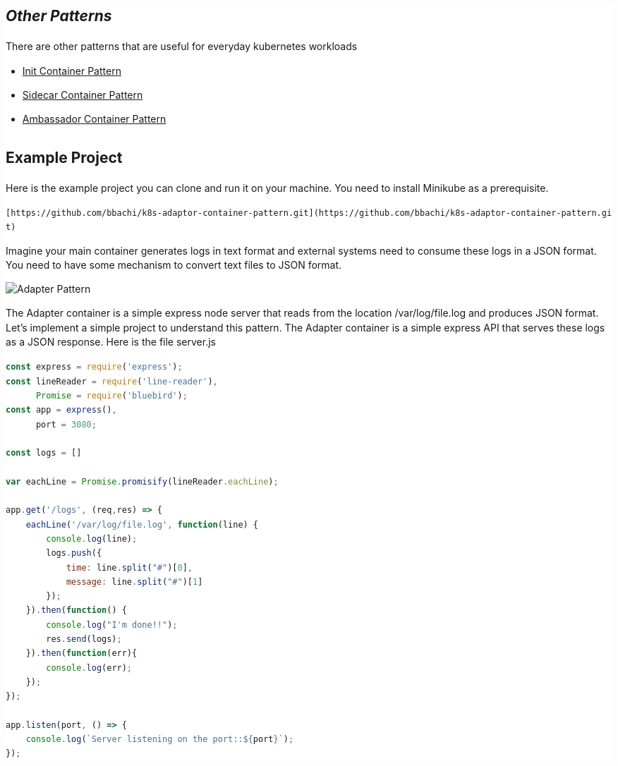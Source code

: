 ## ***Other Patterns***

There are other patterns that are useful for everyday kubernetes workloads

* [Init Container Pattern](https://medium.com/bb-tutorials-and-thoughts/kubernetes-learn-init-container-pattern-7a757742de6b)

* [Sidecar Container Pattern](https://medium.com/bb-tutorials-and-thoughts/kubernetes-learn-sidecar-container-pattern-6d8c21f873d)

* [Ambassador Container Pattern](https://medium.com/bb-tutorials-and-thoughts/kubernetes-learn-ambassador-container-pattern-bc2e1331bd3a)

## Example Project

Here is the example project you can clone and run it on your machine. You need to install Minikube as a prerequisite.

    [https://github.com/bbachi/k8s-adaptor-container-pattern.git](https://github.com/bbachi/k8s-adaptor-container-pattern.git)

Imagine your main container generates logs in text format and external systems need to consume these logs in a JSON format. You need to have some mechanism to convert text files to JSON format.

![**Adapter Pattern**](https://cdn-images-1.medium.com/max/2000/1*rEbFagY67leNciUcQGnjrA.png)

The Adapter container is a simple express node server that reads from the location /var/log/file.log and produces JSON format. Let’s implement a simple project to understand this pattern. The Adapter container is a simple express API that serves these logs as a JSON response. Here is the file server.js

```node.js
const express = require('express');
const lineReader = require('line-reader'),
      Promise = require('bluebird');
const app = express(),
      port = 3080;

const logs = []

var eachLine = Promise.promisify(lineReader.eachLine);

app.get('/logs', (req,res) => {
    eachLine('/var/log/file.log', function(line) {
        console.log(line);
        logs.push({
            time: line.split("#")[0],
            message: line.split("#")[1]
        });
    }).then(function() {
        console.log("I'm done!!");
        res.send(logs);
    }).then(function(err){
        console.log(err);
    });
});

app.listen(port, () => {
    console.log(`Server listening on the port::${port}`);
});
```
